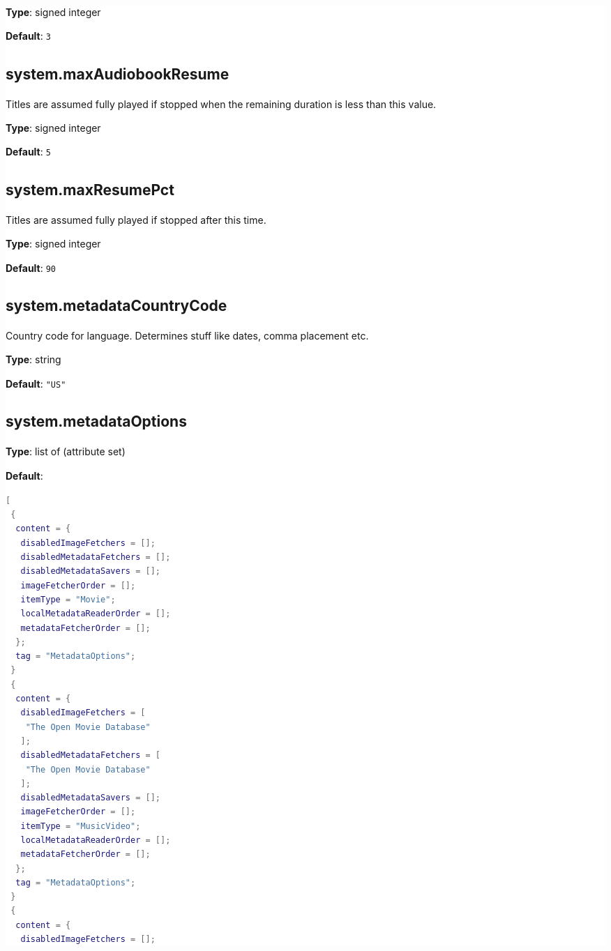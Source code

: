 
**Type**: signed integer

**Default**: `3`

## system.maxAudiobookResume
Titles are assumed fully played if stopped when the remaining duration is less than this value.


**Type**: signed integer

**Default**: `5`

## system.maxResumePct
Titles are assumed fully played if stopped after this time.


**Type**: signed integer

**Default**: `90`

## system.metadataCountryCode
Country code for language. Determines stuff like dates, comma placement etc.


**Type**: string

**Default**: `"US"`

## system.metadataOptions

**Type**: list of (attribute set)

**Default**: 
```nix
[
 {
  content = {
   disabledImageFetchers = [];
   disabledMetadataFetchers = [];
   disabledMetadataSavers = [];
   imageFetcherOrder = [];
   itemType = "Movie";
   localMetadataReaderOrder = [];
   metadataFetcherOrder = [];
  };
  tag = "MetadataOptions";
 }
 {
  content = {
   disabledImageFetchers = [
    "The Open Movie Database"
   ];
   disabledMetadataFetchers = [
    "The Open Movie Database"
   ];
   disabledMetadataSavers = [];
   imageFetcherOrder = [];
   itemType = "MusicVideo";
   localMetadataReaderOrder = [];
   metadataFetcherOrder = [];
  };
  tag = "MetadataOptions";
 }
 {
  content = {
   disabledImageFetchers = [];
```